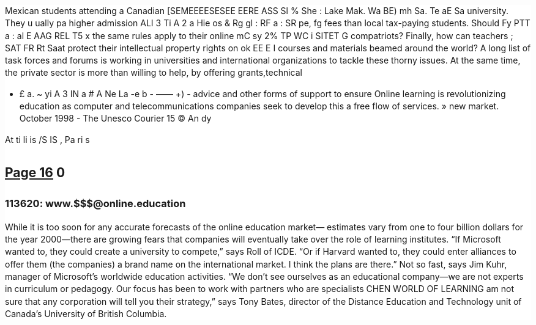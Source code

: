 Mexican students attending a Canadian [SEMEEEESESEE EERE ASS Sl % 
She : Lake Mak. Wa BE) mh Sa. Te aE Sa 
university. They u ually pa  higher admission ALI 3 Ti A 2 a Hie os & Rg gl 
: RF a : SR pe, fg fees than local tax-paying students. Should Fy PTT a : al E AAG REL T5 x 
the same rules apply to their online mC sy 2% TP WC i SITET G 
compatriots? Finally, how can teachers ; SAT FR Rt Saat 
protect their intellectual property rights on ok EE E I 
courses and materials beamed around the 
world? 
A long list of task forces and forums is 
working in universities and international 
organizations to tackle these thorny issues. At 
the same time, the private sector is more than 
willing to help, by offering grants,technical 
  
- £ a. ~ yi A 3 IN a # A Ne La -e b - —— +) - 
advice and other forms of support to ensure Online learning is revolutionizing education as computer and telecommunications companies seek to develop this 
a free flow of services. » new market. 
October 1998 - The Unesco Courier 15 
© 
An
dy
 
At
ti
li
is
/S
IS
, 
Pa
ri
s

## [Page 16](https://demo.humlab.umu.se/courier/113615eng.pdf#page=16) 0

### 113620: www.$$$@online.education

While it is too soon for any accurate 
forecasts of the online education market— 
estimates vary from one to four billion dollars 
for the year 2000—there are growing fears 
that companies will eventually take over the 
role of learning institutes. “If Microsoft 
wanted to, they could create a university to 
compete,” says Roll of ICDE. “Or if Harvard 
wanted to, they could enter alliances to offer 
them (the companies) a brand name on the 
international market. I think the plans are 
there.” 
Not so fast, says Jim Kuhr, manager of 
Microsoft’s worldwide education activities. 
“We don’t see ourselves as an educational 
company—we are not experts in curriculum 
or pedagogy. Our focus has been to work with 
partners who are specialists 
CHEN 
WORLD OF LEARNING 
am not sure that any corporation will tell you 
their strategy,” says Tony Bates, director of 
the Distance Education and Technology unit 
of Canada’s University of British Columbia. 